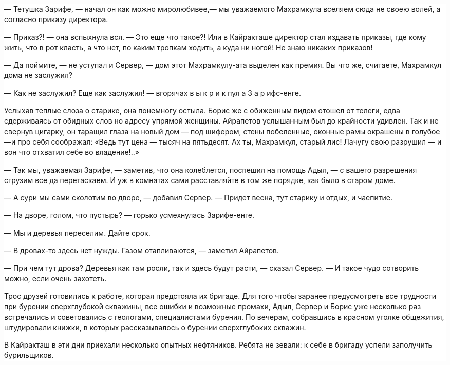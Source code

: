 — Тетушка Зарифе, — начал он как можно миролюбивее,— мы уважаемого Махрамкула вселяем сюда не своею волей, а согласно приказу директора.

— Приказ?!
— она вспыхнула вся.
— Это еще что такое?!
Или в Кайракташе директор стал издавать приказы, где кому жить, что в рот класть, а что нет, по каким тропкам ходить, а куда ни ногой!
Не знаю никаких приказов!

— Да поймите, — не уступал и Сервер, — дом этот Махрамкулу-ата выделен как премия.
Вы что же, считаете, Махрамкул дома не заслужил?

— Как не заслужил?
Еще как заслужил!
— вгорячах в ы к р и к пул а 3 а р ифс-енге.

Услыхав теплые слоза о старике, она понемногу остыла.
Борис же с обиженным видом отошел от телеги, едва сдерживаясь от обидных слов но адресу упрямой женщины.
Айрапетов услышанным был до крайности удивлен.
Так и не свернув цигарку, он таращил глаза на новый дом — под шифером, стены побеленные, оконные рамы окрашены в голубое—и про себя соображал:
«Ведь тут цена — тысяч на пятьдесят.
Ах ты, Махрамкул, старый лис!
Лачугу свою разрушил — и вон что отхватил себе во владение!..»

— Так мы, уважаемая Зарифе, — заметив, что она колеблется, поспешил на помощь Адыл, — с вашего разрешения сгрузим все да перетаскаем.
И уж в комнатах сами расставляйте в том же порядке, как было в старом доме.

— А сури мы сами сколотим во дворе, — добавил Сервер.
— Придет весна, тут старику и отдых, и чаепитие.

— На дворе, голом, что пустырь?
— горько усмехнулась Зарифе-енге.

— Мы и деревья переселим.
Дайте срок.

— В дровах-то здесь нет нужды.
Газом отапливаются, — заметил Айрапетов.

— При чем тут дрова?
Деревья как там росли, так и здесь будут расти, — сказал Сервер.
— И такое чудо сотворить можно, если очень захотеть.

Трос друзей готовились к работе, которая предстояла их бригаде.
Для того чтобы заранее предусмотреть все трудности при бурении сверхглубокой скважины, все ошибки и возможные промахи, Адыл, Сервер и Борис уже несколько раз встречались и советовались с геологами, специалистами бурения.
По вечерам, собравшись в красном уголке общежития, штудировали книжки, в которых рассказывалось о бурении сверхглубоких скважин.

В Кайракташ в эти дни приехали несколько опытных нефтяников.
Ребята не зевали: к себе в бригаду успели заполучить бурильщиков.
